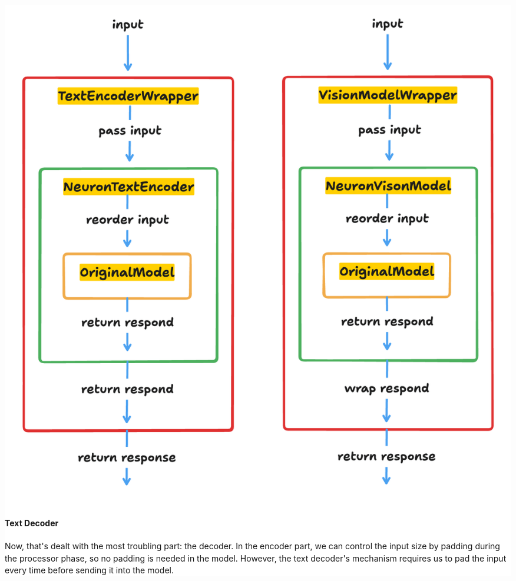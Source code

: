 ![image 1.png](./img/image%201.png)

#### Text Decoder

Now, that's dealt with the most troubling part: the decoder. In the encoder part, we can control the input size by padding during the processor phase, so no padding is needed in the model. However, the text decoder's mechanism requires us to pad the input every time before sending it into the model.
